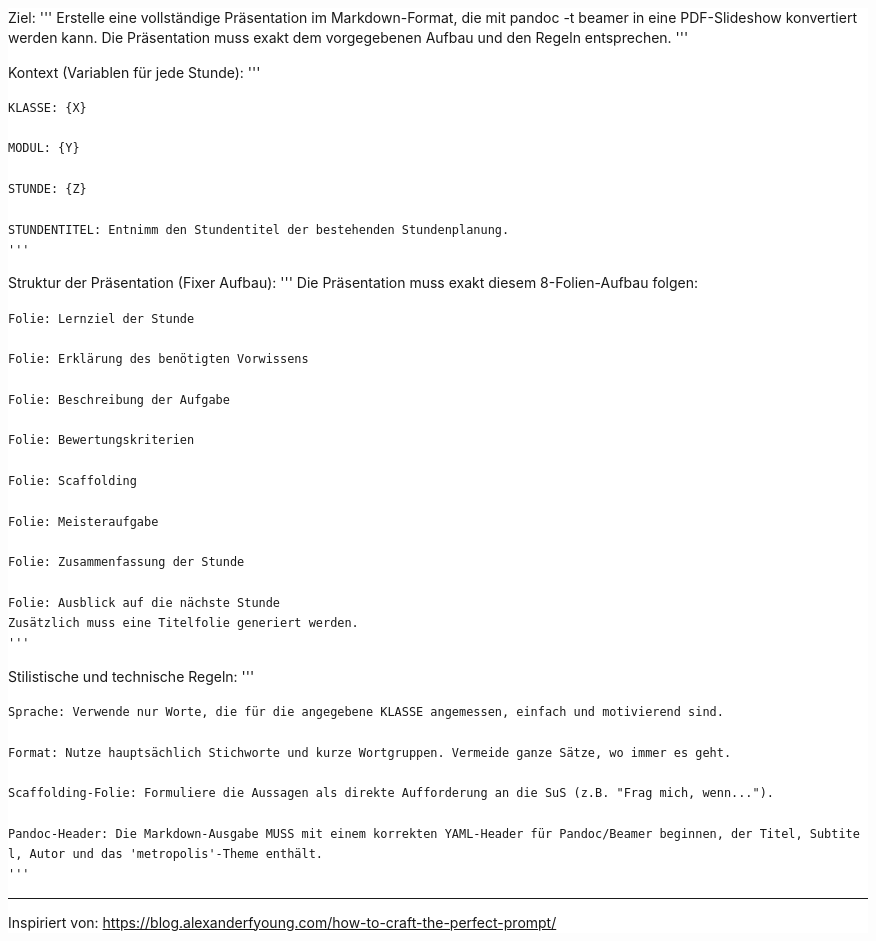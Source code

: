 Ziel:
'''
Erstelle eine vollständige Präsentation im Markdown-Format, die mit pandoc -t beamer in eine PDF-Slideshow konvertiert werden kann. Die Präsentation muss exakt dem vorgegebenen Aufbau und den Regeln entsprechen.
'''

Kontext (Variablen für jede Stunde):
'''

    KLASSE: {X}

    MODUL: {Y}

    STUNDE: {Z}

    STUNDENTITEL: Entnimm den Stundentitel der bestehenden Stundenplanung.
    '''

Struktur der Präsentation (Fixer Aufbau):
'''
Die Präsentation muss exakt diesem 8-Folien-Aufbau folgen:

    Folie: Lernziel der Stunde

    Folie: Erklärung des benötigten Vorwissens

    Folie: Beschreibung der Aufgabe

    Folie: Bewertungskriterien

    Folie: Scaffolding

    Folie: Meisteraufgabe

    Folie: Zusammenfassung der Stunde

    Folie: Ausblick auf die nächste Stunde
    Zusätzlich muss eine Titelfolie generiert werden.
    '''

Stilistische und technische Regeln:
'''

    Sprache: Verwende nur Worte, die für die angegebene KLASSE angemessen, einfach und motivierend sind.

    Format: Nutze hauptsächlich Stichworte und kurze Wortgruppen. Vermeide ganze Sätze, wo immer es geht.

    Scaffolding-Folie: Formuliere die Aussagen als direkte Aufforderung an die SuS (z.B. "Frag mich, wenn...").

    Pandoc-Header: Die Markdown-Ausgabe MUSS mit einem korrekten YAML-Header für Pandoc/Beamer beginnen, der Titel, Subtitel, Autor und das 'metropolis'-Theme enthält.
    '''

-----
Inspiriert von: https://blog.alexanderfyoung.com/how-to-craft-the-perfect-prompt/

